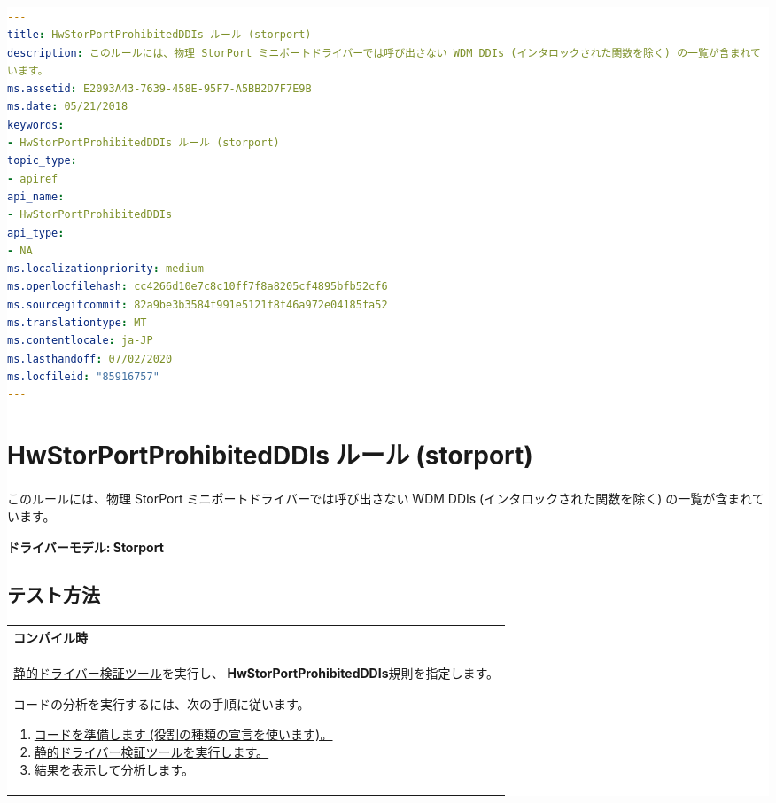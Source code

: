 ```yaml
---
title: HwStorPortProhibitedDDIs ルール (storport)
description: このルールには、物理 StorPort ミニポートドライバーでは呼び出さない WDM DDIs (インタロックされた関数を除く) の一覧が含まれています。
ms.assetid: E2093A43-7639-458E-95F7-A5BB2D7F7E9B
ms.date: 05/21/2018
keywords:
- HwStorPortProhibitedDDIs ルール (storport)
topic_type:
- apiref
api_name:
- HwStorPortProhibitedDDIs
api_type:
- NA
ms.localizationpriority: medium
ms.openlocfilehash: cc4266d10e7c8c10ff7f8a8205cf4895bfb52cf6
ms.sourcegitcommit: 82a9be3b3584f991e5121f8f46a972e04185fa52
ms.translationtype: MT
ms.contentlocale: ja-JP
ms.lasthandoff: 07/02/2020
ms.locfileid: "85916757"
---
```

# <a name="hwstorportprohibitedddis-rule-storport"></a>HwStorPortProhibitedDDIs ルール (storport)


このルールには、物理 StorPort ミニポートドライバーでは呼び出さない WDM DDIs (インタロックされた関数を除く) の一覧が含まれています。

**ドライバーモデル: Storport**

<a name="how-to-test"></a>テスト方法
-----------

<table>
<colgroup>
<col width="100%" />
</colgroup>
<thead>
<tr class="header">
<th align="left">コンパイル時</th>
</tr>
</thead>
<tbody>
<tr class="odd">
<td align="left"><p><a href="https://docs.microsoft.com/windows-hardware/drivers/devtest/static-driver-verifier" data-raw-source="[Static Driver Verifier](https://docs.microsoft.com/windows-hardware/drivers/devtest/static-driver-verifier)">静的ドライバー検証ツール</a>を実行し、 <strong>HwStorPortProhibitedDDIs</strong>規則を指定します。</p>
コードの分析を実行するには、次の手順に従います。
<ol>
<li><a href="https://docs.microsoft.com/windows-hardware/drivers/devtest/using-static-driver-verifier-to-find-defects-in-drivers#preparing-your-source-code" data-raw-source="[Prepare your code (use role type declarations).](https://docs.microsoft.com/windows-hardware/drivers/devtest/using-static-driver-verifier-to-find-defects-in-drivers#preparing-your-source-code)">コードを準備します (役割の種類の宣言を使います)。</a></li>
<li><a href="https://docs.microsoft.com/windows-hardware/drivers/devtest/using-static-driver-verifier-to-find-defects-in-drivers#running-static-driver-verifier" data-raw-source="[Run Static Driver Verifier.](https://docs.microsoft.com/windows-hardware/drivers/devtest/using-static-driver-verifier-to-find-defects-in-drivers#running-static-driver-verifier)">静的ドライバー検証ツールを実行します。</a></li>
<li><a href="https://docs.microsoft.com/windows-hardware/drivers/devtest/using-static-driver-verifier-to-find-defects-in-drivers#viewing-and-analyzing-the-results" data-raw-source="[View and analyze the results.](https://docs.microsoft.com/windows-hardware/drivers/devtest/using-static-driver-verifier-to-find-defects-in-drivers#viewing-and-analyzing-the-results)">結果を表示して分析します。</a></li>